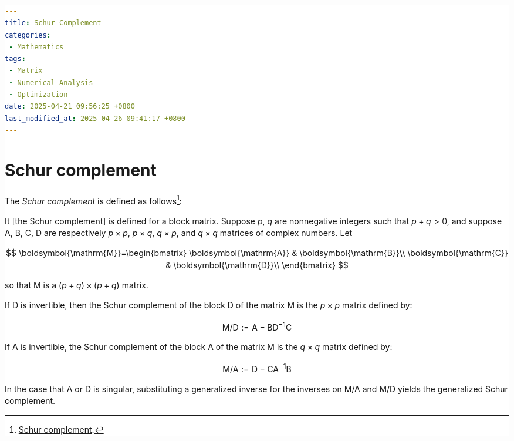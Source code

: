 ```yaml
---
title: Schur Complement
categories:
 - Mathematics
tags:
 - Matrix
 - Numerical Analysis
 - Optimization
date: 2025-04-21 09:56:25 +0800
last_modified_at: 2025-04-26 09:41:17 +0800
---
```


# Schur complement

The <i class="term">Schur complement</i> is defined as follows[^1]:

<div class="quote--left" markdown="1">

It \[the Schur complement\] is defined for a block matrix. Suppose $p$, $q$ are nonnegative integers such that $p+q>0$, and suppose $\boldsymbol{\mathrm{A}}$, $\boldsymbol{\mathrm{B}}$, $\boldsymbol{\mathrm{C}}$, $\boldsymbol{\mathrm{D}}$ are respectively $p\times p$, $p\times q$, $q\times p$, and $q\times q$ matrices of complex numbers. Let

$$
\boldsymbol{\mathrm{M}}=\begin{bmatrix}
\boldsymbol{\mathrm{A}} & \boldsymbol{\mathrm{B}}\\
\boldsymbol{\mathrm{C}} & \boldsymbol{\mathrm{D}}\\
\end{bmatrix}
$$

so that $\boldsymbol{\mathrm{M}}$ is a $(p+q)\times(p+q)$ matrix.

If $\boldsymbol{\mathrm{D}}$ is invertible, then the Schur complement of the block $\boldsymbol{\mathrm{D}}$ of the matrix $\boldsymbol{\mathrm{M}}$ is the $p\times p$ matrix defined by:

$$
\boldsymbol{\mathrm{M}}/\boldsymbol{\mathrm{D}}:=\boldsymbol{\mathrm{A}}-\boldsymbol{\mathrm{B}}\boldsymbol{\mathrm{D}}^{-1}\boldsymbol{\mathrm{C}}\label{eq2}
$$

If $\boldsymbol{\mathrm{A}}$ is invertible, the Schur complement of the block $\boldsymbol{\mathrm{A}}$ of the matrix $\boldsymbol{\mathrm{M}}$ is the $q\times q$ matrix defined by:

$$
\boldsymbol{\mathrm{M}}/\boldsymbol{\mathrm{A}}:=\boldsymbol{\mathrm{D}}-\boldsymbol{\mathrm{C}}\boldsymbol{\mathrm{A}}^{-1}\boldsymbol{\mathrm{B}}\label{eq3}
$$

In the case that $\boldsymbol{\mathrm{A}}$ or $\boldsymbol{\mathrm{D}}$ is singular, substituting a generalized inverse for the inverses on $\boldsymbol{\mathrm{M}}/\boldsymbol{\mathrm{A}}$ and $\boldsymbol{\mathrm{M}}/\boldsymbol{\mathrm{D}}$ yields the generalized Schur complement.

</div>


[^1]: [Schur complement](https://en.wikipedia.org/wiki/Schur_complement).
[^2]: [Elementary Matrix, Elementary Operation, and Gaussian Elimination](/2025-04-13/11-15-43.html).
[^3]: Petersen & Pedersen, The Matrix Cookbook, Version: November 15, 2012, Page 46.
[^4]: [The Schur Complement and Symmetric Positive Semidefinite (and Definite) Matrices](https://www.cis.upenn.edu/~jean/schur-comp.pdf), Jean Gallier, August 24, 2019, p. 3.
[^5]: [Woodbury matrix identity](https://en.wikipedia.org/wiki/Woodbury_matrix_identity).
